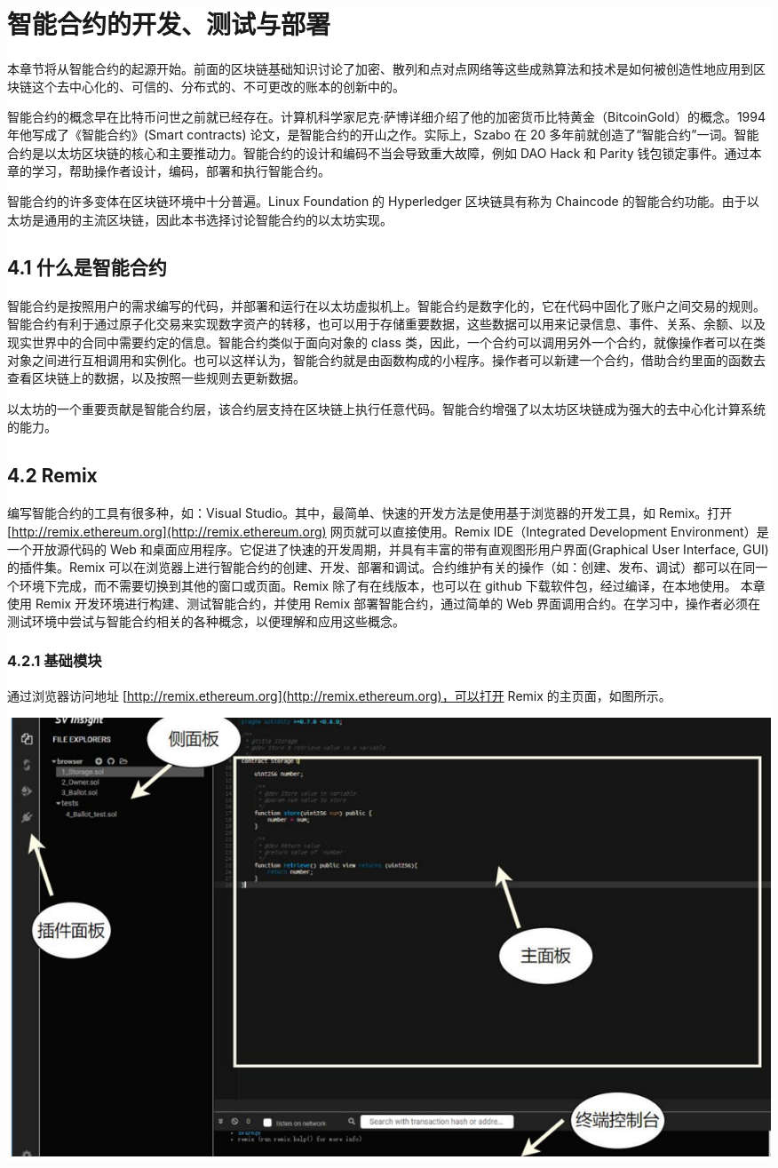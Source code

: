 # 智能合约的开发、测试与部署

本章节将从智能合约的起源开始。前面的区块链基础知识讨论了加密、散列和点对点网络等这些成熟算法和技术是如何被创造性地应用到区块链这个去中心化的、可信的、分布式的、不可更改的账本的创新中的。

智能合约的概念早在比特币问世之前就已经存在。计算机科学家尼克·萨博详细介绍了他的加密货币比特黄金（BitcoinGold）的概念。1994 年他写成了《智能合约》(Smart contracts) 论文，是智能合约的开山之作。实际上，Szabo 在 20 多年前就创造了“智能合约”一词。智能合约是以太坊区块链的核心和主要推动力。智能合约的设计和编码不当会导致重大故障，例如 DAO Hack 和 Parity 钱包锁定事件。通过本章的学习，帮助操作者设计，编码，部署和执行智能合约。

智能合约的许多变体在区块链环境中十分普遍。Linux Foundation 的 Hyperledger 区块链具有称为 Chaincode 的智能合约功能。由于以太坊是通用的主流区块链，因此本书选择讨论智能合约的以太坊实现。

## 4.1 什么是智能合约

智能合约是按照用户的需求编写的代码，并部署和运行在以太坊虚拟机上。智能合约是数字化的，它在代码中固化了账户之间交易的规则。智能合约有利于通过原子化交易来实现数字资产的转移，也可以用于存储重要数据，这些数据可以用来记录信息、事件、关系、余额、以及现实世界中的合同中需要约定的信息。智能合约类似于面向对象的 class 类，因此，一个合约可以调用另外一个合约，就像操作者可以在类对象之间进行互相调用和实例化。也可以这样认为，智能合约就是由函数构成的小程序。操作者可以新建一个合约，借助合约里面的函数去查看区块链上的数据，以及按照一些规则去更新数据。

以太坊的一个重要贡献是智能合约层，该合约层支持在区块链上执行任意代码。智能合约增强了以太坊区块链成为强大的去中心化计算系统的能力。

## 4.2 Remix

编写智能合约的工具有很多种，如：Visual Studio。其中，最简单、快速的开发方法是使用基于浏览器的开发工具，如 Remix。打开 [http://remix.ethereum.org](http://remix.ethereum.org) 网页就可以直接使用。Remix IDE（Integrated Development Environment）是一个开放源代码的 Web 和桌面应用程序。它促进了快速的开发周期，并具有丰富的带有直观图形用户界面(Graphical User Interface, GUI)的插件集。Remix 可以在浏览器上进行智能合约的创建、开发、部署和调试。合约维护有关的操作（如：创建、发布、调试）都可以在同一个环境下完成，而不需要切换到其他的窗口或页面。Remix 除了有在线版本，也可以在 github 下载软件包，经过编译，在本地使用。 本章使用 Remix 开发环境进行构建、测试智能合约，并使用 Remix 部署智能合约，通过简单的 Web 界面调用合约。在学习中，操作者必须在测试环境中尝试与智能合约相关的各种概念，以便理解和应用这些概念。

### 4.2.1 基础模块

通过浏览器访问地址 [http://remix.ethereum.org](http://remix.ethereum.org)，可以打开 Remix 的主页面，如图所示。

![](static/Qk4QbsXGToNgxix1IeNcx6ewnDc.png)
